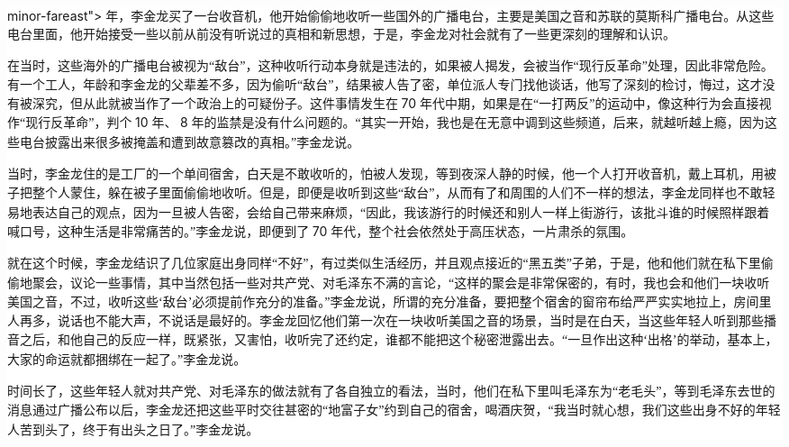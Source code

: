 minor-fareast">
   年，李金龙买了一台收音机，他开始偷偷地收听一些国外的广播电台，主要是美国之音和苏联的莫斯科广播电台。从这些电台里面，他开始接受一些以前从前没有听说过的真相和新思想，于是，李金龙对社会就有了一些更深刻的理解和认识。
  </span>
 </p>
 <p class="MsoNormal">
  <span lang="ZH-CN" style="font-family:宋体;mso-ascii-font-family:
Calibri;mso-ascii-theme-font:minor-latin;mso-fareast-font-family:宋体;mso-fareast-theme-font:
minor-fareast">
   在当时，这些海外的广播电台被视为“敌台”，这种收听行动本身就是违法的，如果被人揭发，会被当作“现行反革命”处理，因此非常危险。有一个工人，年龄和李金龙的父辈差不多，因为偷听“敌台”，结果被人告了密，单位派人专门找他谈话，他写了深刻的检讨，悔过，这才没有被深究，但从此就被当作了一个政治上的可疑份子。这件事情发生在
  </span>
  70
  <span lang="ZH-CN" style="font-family:宋体;mso-ascii-font-family:Calibri;mso-ascii-theme-font:
minor-latin;mso-fareast-font-family:宋体;mso-fareast-theme-font:minor-fareast">
   年代中期，如果是在“一打两反”的运动中，像这种行为会直接视作“现行反革命”，判个
  </span>
  10
  <span lang="ZH-CN" style="font-family:宋体;mso-ascii-font-family:Calibri;mso-ascii-theme-font:
minor-latin;mso-fareast-font-family:宋体;mso-fareast-theme-font:minor-fareast">
   年、
  </span>
  8
  <span lang="ZH-CN" style="font-family:宋体;mso-ascii-font-family:Calibri;mso-ascii-theme-font:
minor-latin;mso-fareast-font-family:宋体;mso-fareast-theme-font:minor-fareast">
   年的监禁是没有什么问题的。“其实一开始，我也是在无意中调到这些频道，后来，就越听越上瘾，因为这些电台披露出来很多被掩盖和遭到故意篡改的真相。”李金龙说。
  </span>
 </p>
 <p class="MsoNormal">
  <span lang="ZH-CN" style="font-family:宋体;mso-ascii-font-family:
Calibri;mso-ascii-theme-font:minor-latin;mso-fareast-font-family:宋体;mso-fareast-theme-font:
minor-fareast">
   当时，李金龙住的是工厂的一个单间宿舍，白天是不敢收听的，怕被人发现，等到夜深人静的时候，他一个人打开收音机，戴上耳机，用被子把整个人蒙住，躲在被子里面偷偷地收听。但是，即便是收听到这些“敌台”，从而有了和周围的人们不一样的想法，李金龙同样也不敢轻易地表达自己的观点，因为一旦被人告密，会给自己带来麻烦，“因此，我该游行的时候还和别人一样上街游行，该批斗谁的时候照样跟着喊口号，这种生活是非常痛苦的。”李金龙说，即便到了
  </span>
  70
  <span lang="ZH-CN" style="font-family:宋体;mso-ascii-font-family:Calibri;mso-ascii-theme-font:
minor-latin;mso-fareast-font-family:宋体;mso-fareast-theme-font:minor-fareast">
   年代，整个社会依然处于高压状态，一片肃杀的氛围。
  </span>
 </p>
 <p class="MsoNormal">
  <span lang="ZH-CN" style="font-family:宋体;mso-ascii-font-family:
Calibri;mso-ascii-theme-font:minor-latin;mso-fareast-font-family:宋体;mso-fareast-theme-font:
minor-fareast">
   就在这个时候，李金龙结识了几位家庭出身同样“不好”，有过类似生活经历，并且观点接近的“黑五类”子弟，于是，他和他们就在私下里偷偷地聚会，议论一些事情，其中当然包括一些对共产党、对毛泽东不满的言论，“这样的聚会是非常保密的，有时，我也会和他们一块收听美国之音，不过，收听这些‘敌台’必须提前作充分的准备。”李金龙说，所谓的充分准备，要把整个宿舍的窗帘布给严严实实地拉上，房间里人再多，说话也不能大声，不说话是最好的。李金龙回忆他们第一次在一块收听美国之音的场景，当时是在白天，当这些年轻人听到那些播音之后，和他自己的反应一样，既紧张，又害怕，收听完了还约定，谁都不能把这个秘密泄露出去。“一旦作出这种‘出格’的举动，基本上，大家的命运就都捆绑在一起了。”李金龙说。
  </span>
 </p>
 <p class="MsoNormal">
  <span lang="ZH-CN" style="font-family:宋体;mso-ascii-font-family:
Calibri;mso-ascii-theme-font:minor-latin;mso-fareast-font-family:宋体;mso-fareast-theme-font:
minor-fareast">
   时间长了，这些年轻人就对共产党、对毛泽东的做法就有了各自独立的看法，当时，他们在私下里叫毛泽东为“老毛头”，等到毛泽东去世的消息通过广播公布以后，李金龙还把这些平时交往甚密的“地富子女”约到自己的宿舍，喝酒庆贺，“我当时就心想，我们这些出身不好的年轻人苦到头了，终于有出头之日了。”李金龙说。
  </span>
 </p>
 <p class="MsoNormal">
  <span lang="ZH-CN" style="font-family:宋体;mso-ascii-font-family:
Calibri;mso-ascii-theme-font:minor-latin;mso-fareast-font-family:宋体;mso-fareast-theme-font:
minor-fareast">